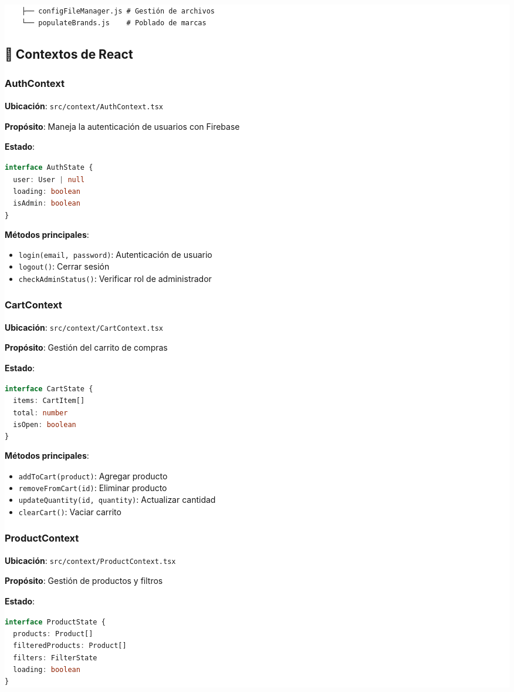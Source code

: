 ```
    ├── configFileManager.js # Gestión de archivos
    └── populateBrands.js    # Poblado de marcas
```

## 🔄 Contextos de React

### AuthContext
**Ubicación**: `src/context/AuthContext.tsx`

**Propósito**: Maneja la autenticación de usuarios con Firebase

**Estado**:
```typescript
interface AuthState {
  user: User | null
  loading: boolean
  isAdmin: boolean
}
```

**Métodos principales**:
- `login(email, password)`: Autenticación de usuario
- `logout()`: Cerrar sesión
- `checkAdminStatus()`: Verificar rol de administrador

### CartContext
**Ubicación**: `src/context/CartContext.tsx`

**Propósito**: Gestión del carrito de compras

**Estado**:
```typescript
interface CartState {
  items: CartItem[]
  total: number
  isOpen: boolean
}
```

**Métodos principales**:
- `addToCart(product)`: Agregar producto
- `removeFromCart(id)`: Eliminar producto
- `updateQuantity(id, quantity)`: Actualizar cantidad
- `clearCart()`: Vaciar carrito

### ProductContext
**Ubicación**: `src/context/ProductContext.tsx`

**Propósito**: Gestión de productos y filtros

**Estado**:
```typescript
interface ProductState {
  products: Product[]
  filteredProducts: Product[]
  filters: FilterState
  loading: boolean
}
```
